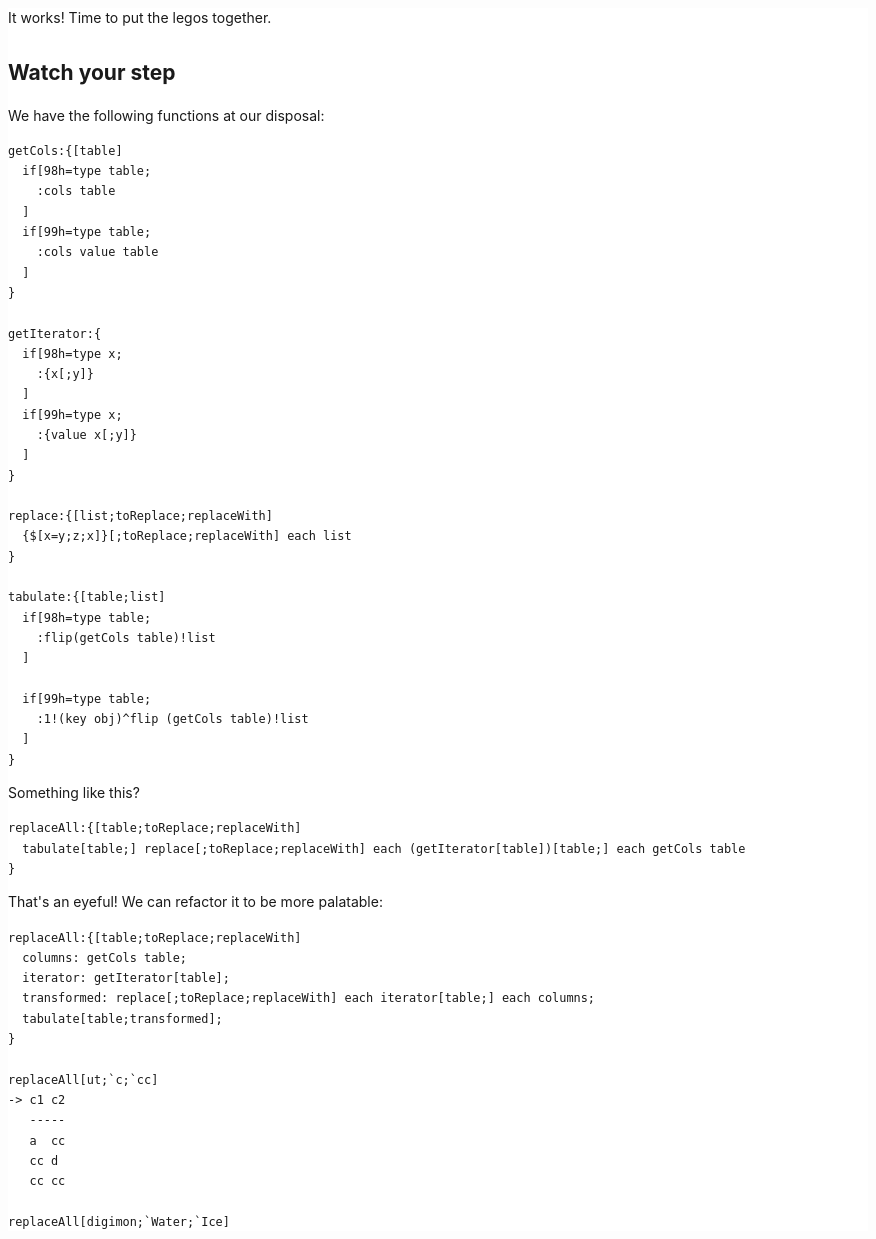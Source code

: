 It works! Time to put the legos together.

## Watch your step

We have the following functions at our disposal:

```
getCols:{[table] 
  if[98h=type table; 
    :cols table
  ] 
  if[99h=type table; 
    :cols value table
  ]
}

getIterator:{
  if[98h=type x; 
    :{x[;y]}
  ]
  if[99h=type x;
    :{value x[;y]}
  ]
}

replace:{[list;toReplace;replaceWith]
  {$[x=y;z;x]}[;toReplace;replaceWith] each list
}

tabulate:{[table;list]
  if[98h=type table;
    :flip(getCols table)!list
  ]

  if[99h=type table;
    :1!(key obj)^flip (getCols table)!list
  ]
}
```

Something like this?

```
replaceAll:{[table;toReplace;replaceWith]
  tabulate[table;] replace[;toReplace;replaceWith] each (getIterator[table])[table;] each getCols table
}
```

That's an eyeful! We can refactor it to be more palatable:

```
replaceAll:{[table;toReplace;replaceWith]
  columns: getCols table;
  iterator: getIterator[table];
  transformed: replace[;toReplace;replaceWith] each iterator[table;] each columns;
  tabulate[table;transformed];
}

replaceAll[ut;`c;`cc]
-> c1 c2
   -----
   a  cc
   cc d
   cc cc

replaceAll[digimon;`Water;`Ice]
```